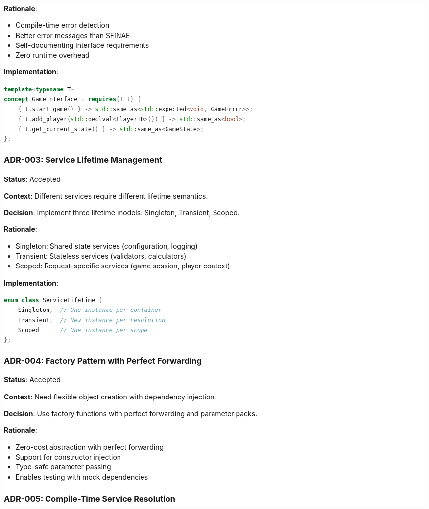 **Rationale**:

- Compile-time error detection
- Better error messages than SFINAE
- Self-documenting interface requirements
- Zero runtime overhead

**Implementation**:

```cpp
template<typename T>
concept GameInterface = requires(T t) {
    { t.start_game() } -> std::same_as<std::expected<void, GameError>>;
    { t.add_player(std::declval<PlayerID>()) } -> std::same_as<bool>;
    { t.get_current_state() } -> std::same_as<GameState>;
};
```

### ADR-003: Service Lifetime Management

**Status**: Accepted

**Context**: Different services require different lifetime semantics.

**Decision**: Implement three lifetime models: Singleton, Transient, Scoped.

**Rationale**:

- Singleton: Shared state services (configuration, logging)
- Transient: Stateless services (validators, calculators)
- Scoped: Request-specific services (game session, player context)

**Implementation**:

```cpp
enum class ServiceLifetime {
    Singleton,  // One instance per container
    Transient,  // New instance per resolution
    Scoped      // One instance per scope
};
```

### ADR-004: Factory Pattern with Perfect Forwarding

**Status**: Accepted

**Context**: Need flexible object creation with dependency injection.

**Decision**: Use factory functions with perfect forwarding and parameter packs.

**Rationale**:

- Zero-cost abstraction with perfect forwarding
- Support for constructor injection
- Type-safe parameter passing
- Enables testing with mock dependencies

### ADR-005: Compile-Time Service Resolution
